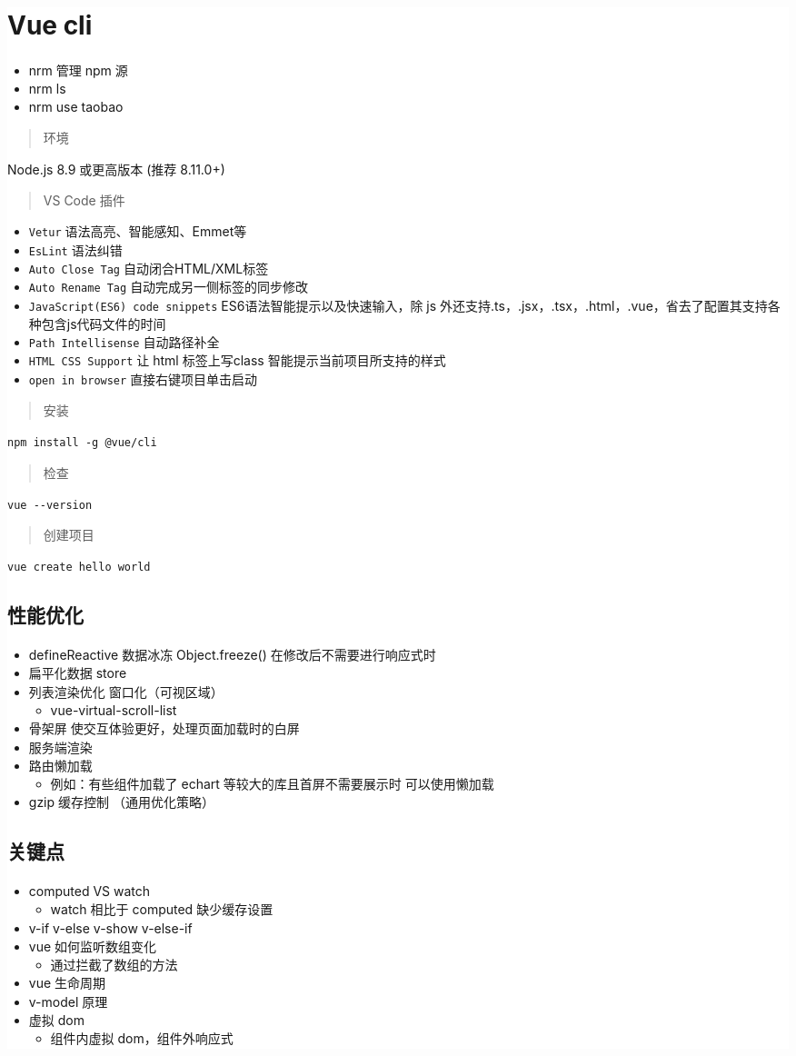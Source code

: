 # Vue cli
* nrm 管理 npm 源
* nrm ls
* nrm use taobao

> 环境

Node.js 8.9 或更高版本 (推荐 8.11.0+)

> VS Code 插件

* `Vetur` 语法高亮、智能感知、Emmet等
* `EsLint` 语法纠错
* `Auto Close Tag` 自动闭合HTML/XML标签
* `Auto Rename Tag` 自动完成另一侧标签的同步修改
* `JavaScript(ES6) code snippets` ES6语法智能提示以及快速输入，除 js 外还支持.ts，.jsx，.tsx，.html，.vue，省去了配置其支持各种包含js代码文件的时间
* `Path Intellisense` 自动路径补全
* `HTML CSS Support` 让 html 标签上写class 智能提示当前项目所支持的样式
* `open in browser` 直接右键项目单击启动

> 安装

`npm install -g @vue/cli`

> 检查

`vue --version`

> 创建项目

`vue create hello world`


## 性能优化

* defineReactive 数据冰冻 Object.freeze() 在修改后不需要进行响应式时
* 扁平化数据 store
* 列表渲染优化 窗口化（可视区域）
	* vue-virtual-scroll-list
* 骨架屏 使交互体验更好，处理页面加载时的白屏
* 服务端渲染
* 路由懒加载
	* 例如：有些组件加载了 echart 等较大的库且首屏不需要展示时 可以使用懒加载
* gzip 缓存控制 （通用优化策略）

## 关键点
* computed VS watch
	* watch 相比于 computed 缺少缓存设置
* v-if v-else v-show v-else-if
* vue 如何监听数组变化
	* 通过拦截了数组的方法
* vue 生命周期
* v-model 原理
* 虚拟 dom
	* 组件内虚拟 dom，组件外响应式
